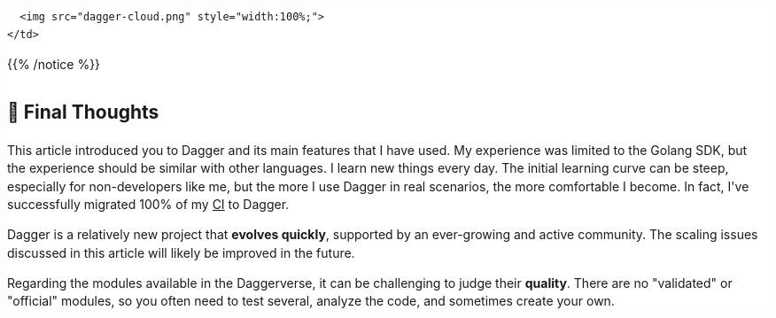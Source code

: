       <img src="dagger-cloud.png" style="width:100%;">
    </td>
  </tr>
  <tr>
    <td colspan="2">
      <video controls style="width:100%;">
        <source src="dagger-cloud.webm" type="video/webm">
        Your browser does not support the video tag.
      </video>
    </td>
  </tr>
</table>
{{% /notice %}}

## 💭 Final Thoughts

This article introduced you to Dagger and its main features that I have used. My experience was limited to the Golang SDK, but the experience should be similar with other languages. I learn new things every day. The initial learning curve can be steep, especially for non-developers like me, but the more I use Dagger in real scenarios, the more comfortable I become. In fact, I've successfully migrated 100% of my [CI](https://github.com/Smana/demo-cloud-native-ref/blob/main/.github/workflows/ci.yaml) to Dagger.

Dagger is a relatively new project that **evolves quickly**, supported by an ever-growing and active community. The scaling issues discussed in this article will likely be improved in the future.

Regarding the modules available in the Daggerverse, it can be challenging to judge their **quality**. There are no "validated" or "official" modules, so you often need to test several, analyze the code, and sometimes create your own.
